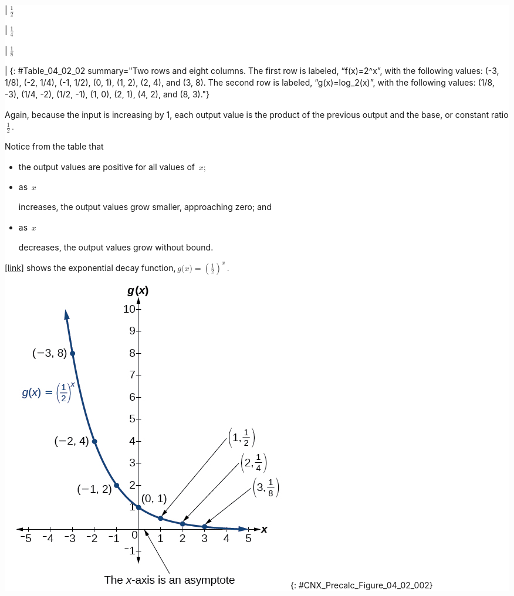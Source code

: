  | <math xmlns="http://www.w3.org/1998/Math/MathML"> <mfrac> <mn>1</mn> <mn>2</mn> </mfrac> </math>

 | <math xmlns="http://www.w3.org/1998/Math/MathML"> <mfrac> <mn>1</mn> <mn>4</mn> </mfrac> </math>

 | <math xmlns="http://www.w3.org/1998/Math/MathML"> <mfrac> <mn>1</mn> <mn>8</mn> </mfrac> </math>

 |
{: #Table_04_02_02 summary="Two rows and eight columns. The first row is labeled, &#x201C;f(x)=2^x&#x201D;, with the following values: (-3, 1/8), (-2, 1/4), (-1, 1/2), (0, 1), (1, 2), (2, 4), and (3, 8). The second row is labeled, &#x201C;g(x)=log_2(x)&#x201D;, with the following values: (1/8, -3), (1/4, -2), (1/2, -1), (1, 0), (2, 1), (4, 2), and (8, 3)."}

Again, because the input is increasing by 1, each output value is the product of the previous output and the base, or constant ratio<math xmlns="http://www.w3.org/1998/Math/MathML"> <mrow> <mtext> </mtext><mfrac> <mn>1</mn> <mn>2</mn> </mfrac> <mo>.</mo> </mrow> </math>

Notice from the table that

* the output values are positive for all values of
  <math xmlns="http://www.w3.org/1998/Math/MathML"> <mrow> <mtext> </mtext><mi>x</mi><mo>;</mo> </mrow> </math>

* as
  <math xmlns="http://www.w3.org/1998/Math/MathML"> <mrow> <mtext> </mtext><mi>x</mi><mtext> </mtext> </mrow> </math>
  
  increases, the output values grow smaller, approaching zero; and
* as
  <math xmlns="http://www.w3.org/1998/Math/MathML"> <mrow> <mtext> </mtext><mi>x</mi><mtext> </mtext> </mrow> </math>
  
  decreases, the output values grow without bound.

[\[link\]](#CNX_Precalc_Figure_04_02_002) shows the exponential decay function,<math xmlns="http://www.w3.org/1998/Math/MathML"> <mrow> <mtext> </mtext><mi>g</mi><mo stretchy="false">(</mo><mi>x</mi><mo stretchy="false">)</mo><mo>=</mo><msup> <mrow> <mrow><mo>(</mo> <mrow> <mfrac> <mn>1</mn> <mn>2</mn> </mfrac> </mrow> <mo>)</mo></mrow> </mrow> <mi>x</mi> </msup> <mo>.</mo> </mrow> </math>

 ![Graph of decreasing exponential function, (1/2)^x, with labeled points at (-3, 8), (-2, 4), (-1, 2), (0, 1), (1, 1/2), (2, 1/4), and (3, 1/8). The graph notes that the x-axis is an asymptote.](../resources/CNX_Precalc_Figure_04_02_002.jpg){: #CNX_Precalc_Figure_04_02_002}
